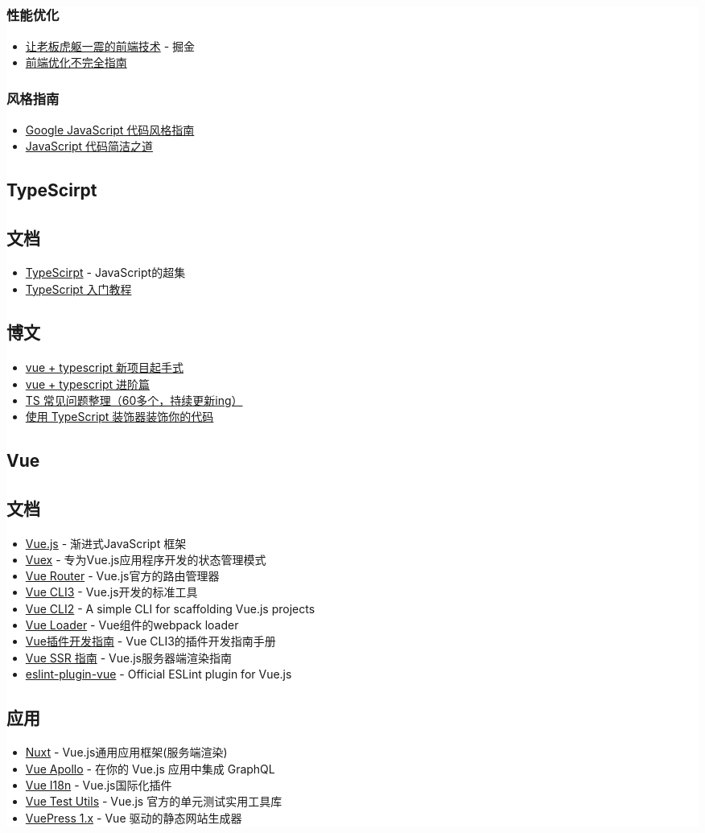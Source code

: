 ### 性能优化

- [让老板虎躯一震的前端技术](https://juejin.im/post/5c3ff18b6fb9a04a0a5f76aa) - 掘金
- [前端优化不完全指南](https://aotu.io/notes/2016/03/16/optimization/)


### 风格指南

- [Google JavaScript 代码风格指南](https://juejin.im/post/5bd01d4a518825781e647e90)
- [JavaScript 代码简洁之道](https://juejin.im/post/5c24b7a851882509a76875e8)


## TypeScirpt

## 文档

- [TypeScirpt](https://www.tslang.cn/) - JavaScript的超集
- [TypeScript 入门教程](https://ts.xcatliu.com/)

## 博文

- [vue + typescript 新项目起手式](https://segmentfault.com/a/1190000011744210) 
- [vue + typescript 进阶篇](https://segmentfault.com/a/1190000011878086)
- [TS 常见问题整理（60多个，持续更新ing）](https://juejin.im/post/5e33fcd06fb9a02fc767c427)
- [使用 TypeScript 装饰器装饰你的代码](https://juejin.im/post/5d15e13fe51d45108f254242)


## Vue

## 文档

- [Vue.js](https://cn.vuejs.org/) - 渐进式JavaScript 框架
- [Vuex](https://vuex.vuejs.org/zh/) - 专为Vue.js应用程序开发的状态管理模式
- [Vue Router](https://router.vuejs.org/zh-cn/) -  Vue.js官方的路由管理器
- [Vue CLI3](https://cli.vuejs.org/zh/) - Vue.js开发的标准工具
- [Vue CLI2](https://github.com/vuejs/vue-cli/tree/v2#vue-cli--) - A simple CLI for scaffolding Vue.js projects
- [Vue Loader](https://vue-loader.vuejs.org/zh/guide/#vue-cli) - Vue组件的webpack loader
- [Vue插件开发指南](https://cli.vuejs.org/zh/dev-guide/plugin-dev.html) - Vue CLI3的插件开发指南手册
- [Vue SSR 指南](https://ssr.vuejs.org/zh/) - Vue.js服务器端渲染指南
- [eslint-plugin-vue](https://vuejs.github.io/eslint-plugin-vue/) - Official ESLint plugin for Vue.js

## 应用
- [Nuxt](https://zh.nuxtjs.org/guide/installation/) - Vue.js通用应用框架(服务端渲染)
- [Vue Apollo](https://akryum.github.io/vue-apollo/) - 在你的 Vue.js 应用中集成 GraphQL
- [Vue I18n](http://kazupon.github.io/vue-i18n/) - Vue.js国际化插件
- [Vue Test Utils](https://vue-test-utils.vuejs.org/) - Vue.js 官方的单元测试实用工具库
- [VuePress 1.x](https://v1.vuepress.vuejs.org/zh/) - Vue 驱动的静态网站生成器
